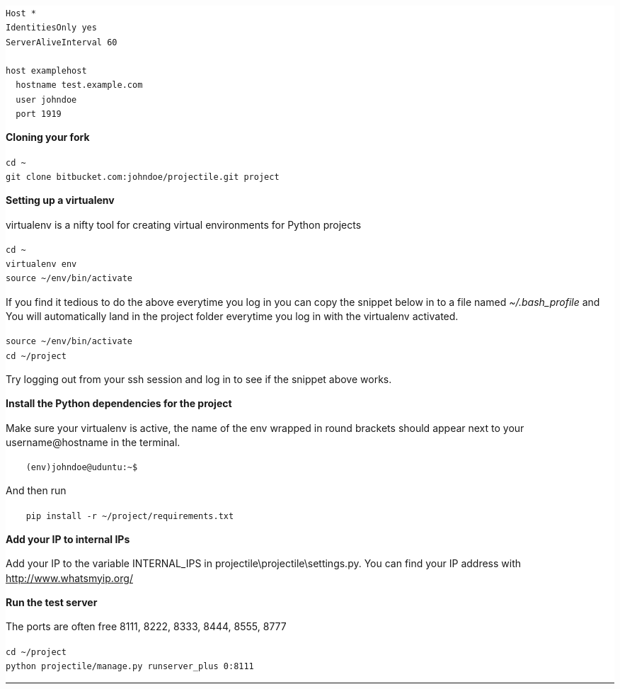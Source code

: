 	Host *
	IdentitiesOnly yes
	ServerAliveInterval 60

	host examplehost
      hostname test.example.com
	  user johndoe
      port 1919


**Cloning your fork**

	cd ~
	git clone bitbucket.com:johndoe/projectile.git project


**Setting up a virtualenv**

virtualenv is a nifty tool for creating virtual environments for Python projects

	cd ~
	virtualenv env
	source ~/env/bin/activate

If you find it tedious to do the above everytime you log in you can copy the snippet below in to a file named *~/.bash_profile* and You will automatically land in the project folder everytime you log in with the virtualenv activated.

	source ~/env/bin/activate
	cd ~/project

Try logging out from your ssh session and log in to see if the snippet above works.


**Install the Python dependencies for the project**

Make sure your virtualenv is active, the name of the env wrapped in round brackets should appear next to your username@hostname in the terminal.

```
	(env)johndoe@uduntu:~$
```

And then run

```
	pip install -r ~/project/requirements.txt
```

**Add your IP to internal IPs**

Add your IP to the variable INTERNAL_IPS in projectile\projectile\settings.py. You can find your IP address with http://www.whatsmyip.org/

**Run the test server**

The ports are often free 8111, 8222, 8333, 8444, 8555, 8777

	cd ~/project
	python projectile/manage.py runserver_plus 0:8111

---
